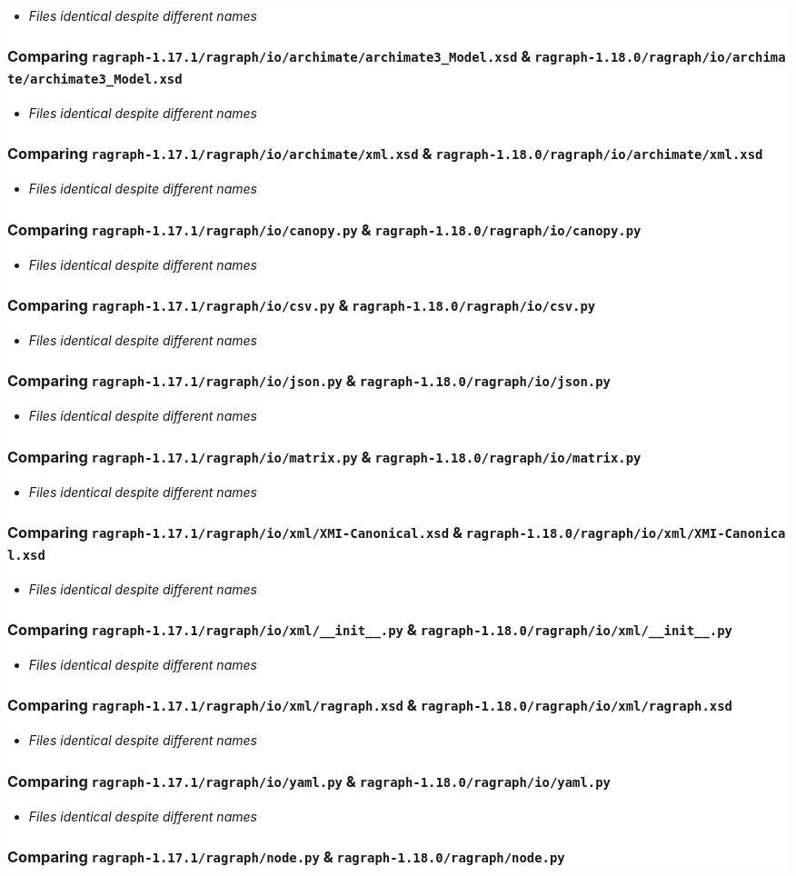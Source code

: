  * *Files identical despite different names*

### Comparing `ragraph-1.17.1/ragraph/io/archimate/archimate3_Model.xsd` & `ragraph-1.18.0/ragraph/io/archimate/archimate3_Model.xsd`

 * *Files identical despite different names*

### Comparing `ragraph-1.17.1/ragraph/io/archimate/xml.xsd` & `ragraph-1.18.0/ragraph/io/archimate/xml.xsd`

 * *Files identical despite different names*

### Comparing `ragraph-1.17.1/ragraph/io/canopy.py` & `ragraph-1.18.0/ragraph/io/canopy.py`

 * *Files identical despite different names*

### Comparing `ragraph-1.17.1/ragraph/io/csv.py` & `ragraph-1.18.0/ragraph/io/csv.py`

 * *Files identical despite different names*

### Comparing `ragraph-1.17.1/ragraph/io/json.py` & `ragraph-1.18.0/ragraph/io/json.py`

 * *Files identical despite different names*

### Comparing `ragraph-1.17.1/ragraph/io/matrix.py` & `ragraph-1.18.0/ragraph/io/matrix.py`

 * *Files identical despite different names*

### Comparing `ragraph-1.17.1/ragraph/io/xml/XMI-Canonical.xsd` & `ragraph-1.18.0/ragraph/io/xml/XMI-Canonical.xsd`

 * *Files identical despite different names*

### Comparing `ragraph-1.17.1/ragraph/io/xml/__init__.py` & `ragraph-1.18.0/ragraph/io/xml/__init__.py`

 * *Files identical despite different names*

### Comparing `ragraph-1.17.1/ragraph/io/xml/ragraph.xsd` & `ragraph-1.18.0/ragraph/io/xml/ragraph.xsd`

 * *Files identical despite different names*

### Comparing `ragraph-1.17.1/ragraph/io/yaml.py` & `ragraph-1.18.0/ragraph/io/yaml.py`

 * *Files identical despite different names*

### Comparing `ragraph-1.17.1/ragraph/node.py` & `ragraph-1.18.0/ragraph/node.py`
